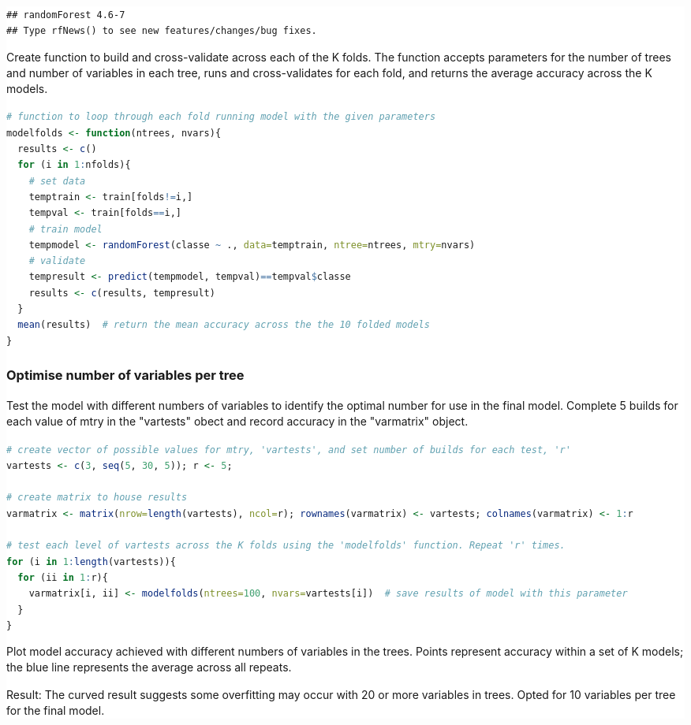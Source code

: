 ```
## randomForest 4.6-7
## Type rfNews() to see new features/changes/bug fixes.
```

Create function to build and cross-validate across each of the K folds. The function accepts parameters for the number of trees and number of variables in each tree, runs and cross-validates for each fold, and returns the average accuracy across the K models.

```r
# function to loop through each fold running model with the given parameters
modelfolds <- function(ntrees, nvars){
  results <- c()
  for (i in 1:nfolds){
    # set data
    temptrain <- train[folds!=i,]
    tempval <- train[folds==i,]
    # train model
    tempmodel <- randomForest(classe ~ ., data=temptrain, ntree=ntrees, mtry=nvars)
    # validate
    tempresult <- predict(tempmodel, tempval)==tempval$classe
    results <- c(results, tempresult)
  }
  mean(results)  # return the mean accuracy across the the 10 folded models
}
```

### Optimise number of variables per tree
Test the model with different numbers of variables to identify the optimal number for use in the final model. Complete 5 builds for each value of mtry in the "vartests" obect and record accuracy in the "varmatrix" object.

```r
# create vector of possible values for mtry, 'vartests', and set number of builds for each test, 'r'
vartests <- c(3, seq(5, 30, 5)); r <- 5;

# create matrix to house results
varmatrix <- matrix(nrow=length(vartests), ncol=r); rownames(varmatrix) <- vartests; colnames(varmatrix) <- 1:r

# test each level of vartests across the K folds using the 'modelfolds' function. Repeat 'r' times.
for (i in 1:length(vartests)){
  for (ii in 1:r){
    varmatrix[i, ii] <- modelfolds(ntrees=100, nvars=vartests[i])  # save results of model with this parameter
  }
}
```

Plot model accuracy achieved with different numbers of variables in the trees. Points represent accuracy within a set of K models; the blue line represents the average across all repeats.

Result: The curved result suggests some overfitting may occur with 20 or more variables in trees. Opted for 10 variables per tree for the final model.
